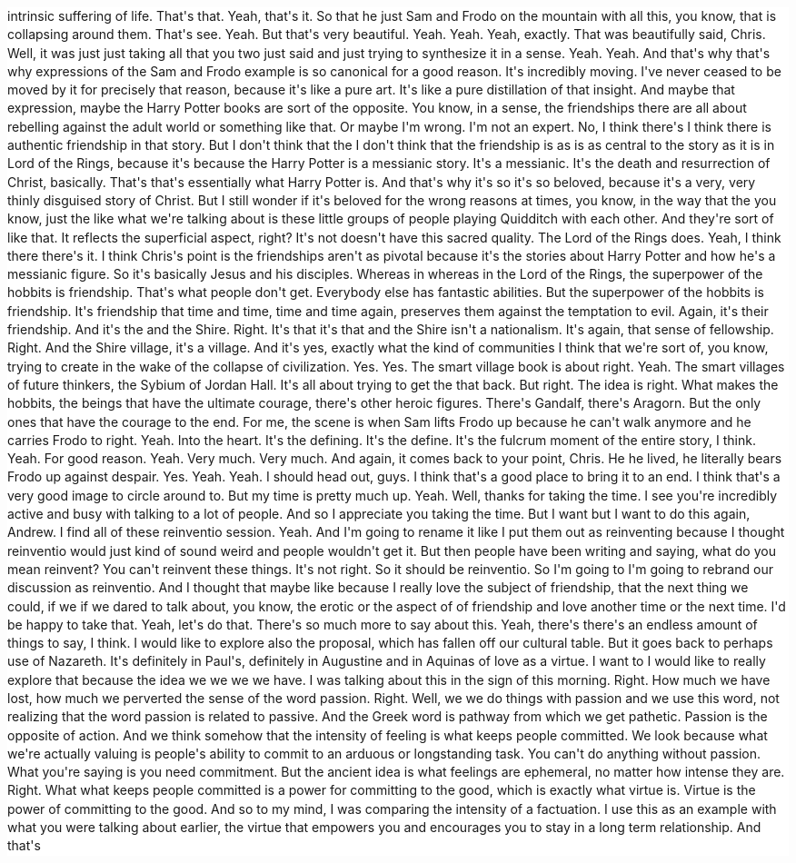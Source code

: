 intrinsic suffering of life. That's that. Yeah, that's it. So that he just Sam and Frodo on the mountain with all this, you know, that is collapsing around them. That's see. Yeah. But that's very beautiful. Yeah. Yeah. Yeah, exactly. That was beautifully said, Chris. Well, it was just just taking all that you two just said and just trying to synthesize it in a sense. Yeah. Yeah. And that's why that's why expressions of the Sam and Frodo example is so canonical for a good reason. It's incredibly moving. I've never ceased to be moved by it for precisely that reason, because it's like a pure art. It's like a pure distillation of that insight. And maybe that expression, maybe the Harry Potter books are sort of the opposite. You know, in a sense, the friendships there are all about rebelling against the adult world or something like that. Or maybe I'm wrong. I'm not an expert. No, I think there's I think there is authentic friendship in that story. But I don't think that the I don't think that the friendship is as is as central to the story as it is in Lord of the Rings, because it's because the Harry Potter is a messianic story. It's a messianic. It's the death and resurrection of Christ, basically. That's that's essentially what Harry Potter is. And that's why it's so it's so beloved, because it's a very, very thinly disguised story of Christ. But I still wonder if it's beloved for the wrong reasons at times, you know, in the way that the you know, just the like what we're talking about is these little groups of people playing Quidditch with each other. And they're sort of like that. It reflects the superficial aspect, right? It's not doesn't have this sacred quality. The Lord of the Rings does. Yeah, I think there there's it. I think Chris's point is the friendships aren't as pivotal because it's the stories about Harry Potter and how he's a messianic figure. So it's basically Jesus and his disciples. Whereas in whereas in the Lord of the Rings, the superpower of the hobbits is friendship. That's what people don't get. Everybody else has fantastic abilities. But the superpower of the hobbits is friendship. It's friendship that time and time, time and time again, preserves them against the temptation to evil. Again, it's their friendship. And it's the and the Shire. Right. It's that it's that and the Shire isn't a nationalism. It's again, that sense of fellowship. Right. And the Shire village, it's a village. And it's yes, exactly what the kind of communities I think that we're sort of, you know, trying to create in the wake of the collapse of civilization. Yes. Yes. The smart village book is about right. Yeah. The smart villages of future thinkers, the Sybium of Jordan Hall. It's all about trying to get the that back. But right. The idea is right. What makes the hobbits, the beings that have the ultimate courage, there's other heroic figures. There's Gandalf, there's Aragorn. But the only ones that have the courage to the end. For me, the scene is when Sam lifts Frodo up because he can't walk anymore and he carries Frodo to right. Yeah. Into the heart. It's the defining. It's the define. It's the fulcrum moment of the entire story, I think. Yeah. For good reason. Yeah. Very much. Very much. And again, it comes back to your point, Chris. He he lived, he literally bears Frodo up against despair. Yes. Yeah. Yeah. I should head out, guys. I think that's a good place to bring it to an end. I think that's a very good image to circle around to. But my time is pretty much up. Yeah. Well, thanks for taking the time. I see you're incredibly active and busy with talking to a lot of people. And so I appreciate you taking the time. But I want but I want to do this again, Andrew. I find all of these reinventio session. Yeah. And I'm going to rename it like I put them out as reinventing because I thought reinventio would just kind of sound weird and people wouldn't get it. But then people have been writing and saying, what do you mean reinvent? You can't reinvent these things. It's not right. So it should be reinventio. So I'm going to I'm going to rebrand our discussion as reinventio. And I thought that maybe like because I really love the subject of friendship, that the next thing we could, if we if we dared to talk about, you know, the erotic or the aspect of of friendship and love another time or the next time. I'd be happy to take that. Yeah, let's do that. There's so much more to say about this. Yeah, there's there's an endless amount of things to say, I think. I would like to explore also the proposal, which has fallen off our cultural table. But it goes back to perhaps use of Nazareth. It's definitely in Paul's, definitely in Augustine and in Aquinas of love as a virtue. I want to I would like to really explore that because the idea we we we we have. I was talking about this in the sign of this morning. Right. How much we have lost, how much we perverted the sense of the word passion. Right. Well, we we do things with passion and we use this word, not realizing that the word passion is related to passive. And the Greek word is pathway from which we get pathetic. Passion is the opposite of action. And we think somehow that the intensity of feeling is what keeps people committed. We look because what we're actually valuing is people's ability to commit to an arduous or longstanding task. You can't do anything without passion. What you're saying is you need commitment. But the ancient idea is what feelings are ephemeral, no matter how intense they are. Right. What what keeps people committed is a power for committing to the good, which is exactly what virtue is. Virtue is the power of committing to the good. And so to my mind, I was comparing the intensity of a factuation. I use this as an example with what you were talking about earlier, the virtue that empowers you and encourages you to stay in a long term relationship. And that's